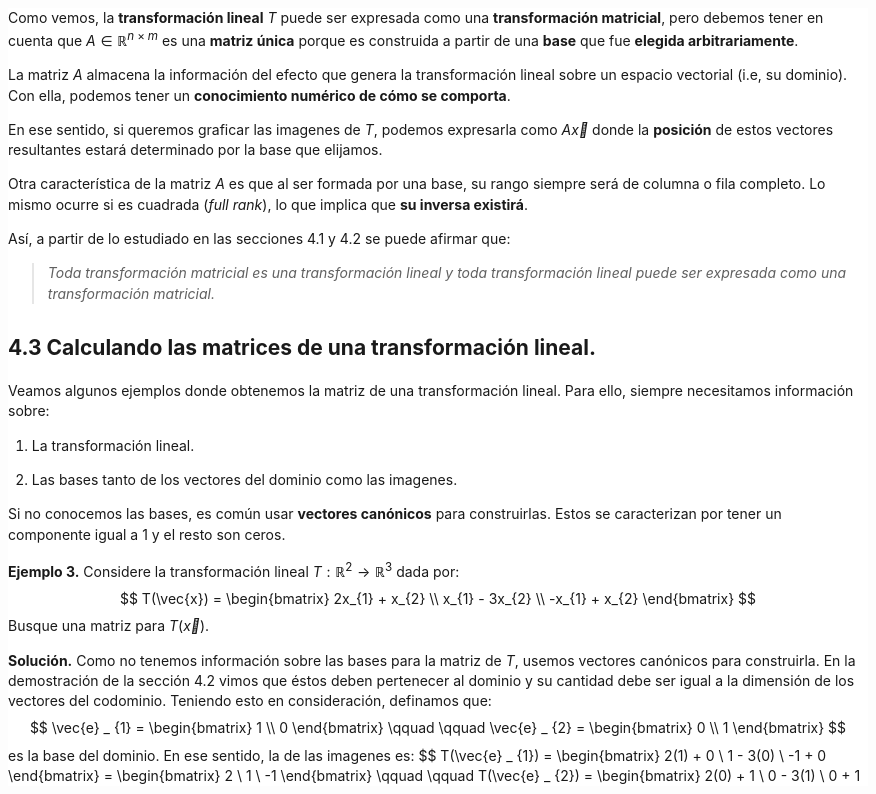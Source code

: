Como vemos, la **transformación lineal** $T$ puede ser expresada como una **transformación matricial**, pero debemos tener en cuenta que $A \in \mathbb{R}^{n \times m}$ es una **matriz única** porque es construida a partir de una **base** que fue **elegida arbitrariamente**.

La matriz $A$ almacena la información del efecto que genera la transformación lineal sobre un espacio vectorial (i.e, su dominio). Con ella, podemos tener un **conocimiento numérico de cómo se comporta**.

En ese sentido, si queremos graficar las imagenes de $T$, podemos expresarla como $A \vec{x}$ donde la **posición** de estos vectores resultantes estará determinado por la base que elijamos.

Otra característica de la matriz $A$ es que al ser formada por una base, su rango siempre será de columna o fila completo. Lo mismo ocurre si es cuadrada (*full rank*), lo que implica que **su inversa existirá**.

Así, a partir de lo estudiado en las secciones 4.1 y 4.2 se puede afirmar que:

> *Toda transformación matricial es una transformación lineal y toda transformación lineal puede ser expresada como una transformación matricial.*

## 4.3 Calculando las matrices de una transformación lineal.

Veamos algunos ejemplos donde obtenemos la matriz de una transformación lineal. Para ello, siempre necesitamos información sobre:

1. La transformación lineal.

2. Las bases tanto de los vectores del dominio como las imagenes.

Si no conocemos las bases, es común usar **vectores canónicos** para construirlas. Estos se caracterizan por tener un componente igual a $1$ y el resto son ceros.

**Ejemplo 3.** Considere la transformación lineal $T:\mathbb{R}^{2} \to \mathbb{R}^{3}$ dada por:
$$
T(\vec{x}) =
\begin{bmatrix}
2x_{1} + x_{2} \\ x_{1} - 3x_{2} \\ -x_{1} + x_{2}
\end{bmatrix}
$$
Busque una matriz para $T(\vec{x})$.

**Solución.** Como no tenemos información sobre las bases para la matriz de $T$, usemos vectores canónicos para construirla. En la demostración de la sección 4.2 vimos que éstos deben pertenecer al dominio y su cantidad debe ser igual a la dimensión de los vectores del codominio. Teniendo esto en consideración, definamos que:
$$
\vec{e} _ {1} =
\begin{bmatrix}
1 \\ 0
\end{bmatrix} \qquad \qquad
\vec{e} _ {2} =
\begin{bmatrix}
0 \\ 1
\end{bmatrix}
$$
es la base del dominio. En ese sentido, la de las imagenes es:
$$
T(\vec{e} _ {1}) =
\begin{bmatrix}
2(1) + 0 \\ 1 - 3(0) \\ -1 + 0
\end{bmatrix} =
\begin{bmatrix}
2 \\ 1 \\ -1
\end{bmatrix} \qquad \qquad
T(\vec{e} _ {2}) =
\begin{bmatrix}
2(0) + 1 \\ 0 - 3(1) \\ 0 + 1
